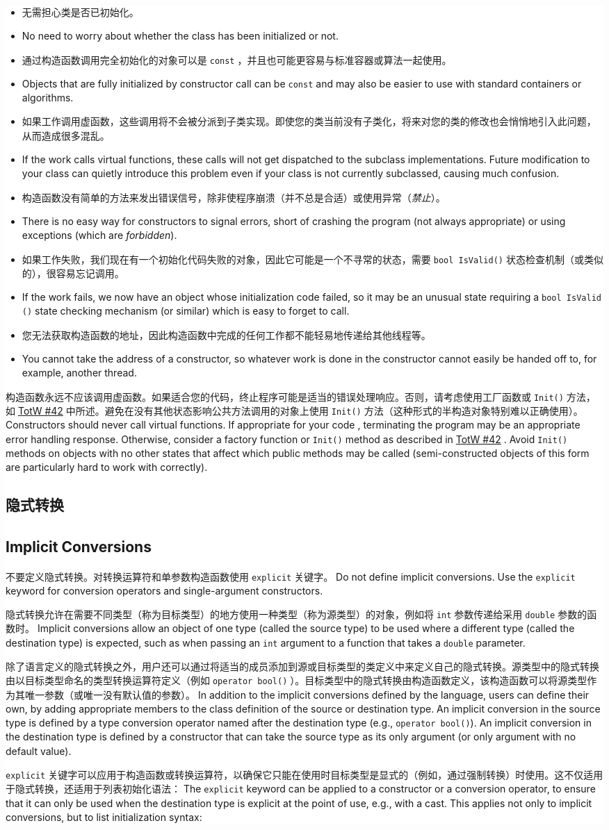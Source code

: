 - 无需担心类是否已初始化。
- No need to worry about whether the class has been initialized or not.
- 通过构造函数调用完全初始化的对象可以是 `const` ，并且也可能更容易与标准容器或算法一起使用。
- Objects that are fully initialized by constructor call can be `const` and may also be easier to use with standard containers or algorithms.

- 如果工作调用虚函数，这些调用将不会被分派到子类实现。即使您的类当前没有子类化，将来对您的类的修改也会悄悄地引入此问题，从而造成很多混乱。
- If the work calls virtual functions, these calls will not get dispatched to the subclass implementations. Future modification to your class can quietly introduce this problem even if your class is not currently subclassed, causing much confusion.
- 构造函数没有简单的方法来发出错误信号，除非使程序崩溃（并不总是合适）或使用异常（_禁止_）。
- There is no easy way for constructors to signal errors, short of crashing the program (not always appropriate) or using exceptions (which are _forbidden_).
- 如果工作失败，我们现在有一个初始化代码失败的对象，因此它可能是一个不寻常的状态，需要 `bool IsValid()` 状态检查机制（或类似的），很容易忘记调用。
- If the work fails, we now have an object whose initialization code failed, so it may be an unusual state requiring a `bool IsValid()` state checking mechanism (or similar) which is easy to forget to call.
- 您无法获取构造函数的地址，因此构造函数中完成的任何工作都不能轻易地传递给其他线程等。
- You cannot take the address of a constructor, so whatever work is done in the constructor cannot easily be handed off to, for example, another thread.

构造函数永远不应该调用虚函数。如果适合您的代码，终止程序可能是适当的错误处理响应。否则，请考虑使用工厂函数或 `Init()` 方法，如 [TotW #42](https://abseil.io/tips/42) 中所述。避免在没有其他状态影响公共方法调用的对象上使用 `Init()` 方法（这种形式的半构造对象特别难以正确使用）。
Constructors should never call virtual functions. If appropriate for your code , terminating the program may be an appropriate error handling response. Otherwise, consider a factory function or `Init()` method as described in [TotW #42](https://abseil.io/tips/42) . Avoid `Init()` methods on objects with no other states that affect which public methods may be called (semi-constructed objects of this form are particularly hard to work with correctly).

## 隐式转换

## Implicit Conversions

不要定义隐式转换。对转换运算符和单参数构造函数使用 `explicit` 关键字。
Do not define implicit conversions. Use the `explicit` keyword for conversion operators and single-argument constructors.

隐式转换允许在需要不同类型（称为目标类型）的地方使用一种类型（称为源类型）的对象，例如将 `int` 参数传递给采用 `double` 参数的函数时。
Implicit conversions allow an object of one type (called the source type) to be used where a different type (called the destination type) is expected, such as when passing an `int` argument to a function that takes a `double` parameter.

除了语言定义的隐式转换之外，用户还可以通过将适当的成员添加到源或目标类型的类定义中来定义自己的隐式转换。源类型中的隐式转换由以目标类型命名的类型转换运算符定义（例如 `operator bool()` ）。目标类型中的隐式转换由构造函数定义，该构造函数可以将源类型作为其唯一参数（或唯一没有默认值的参数）。
In addition to the implicit conversions defined by the language, users can define their own, by adding appropriate members to the class definition of the source or destination type. An implicit conversion in the source type is defined by a type conversion operator named after the destination type (e.g., `operator bool()`). An implicit conversion in the destination type is defined by a constructor that can take the source type as its only argument (or only argument with no default value).

`explicit` 关键字可以应用于构造函数或转换运算符，以确保它只能在使用时目标类型是显式的（例如，通过强制转换）时使用。这不仅适用于隐式转换，还适用于列表初始化语法：
The `explicit` keyword can be applied to a constructor or a conversion operator, to ensure that it can only be used when the destination type is explicit at the point of use, e.g., with a cast. This applies not only to implicit conversions, but to list initialization syntax:
